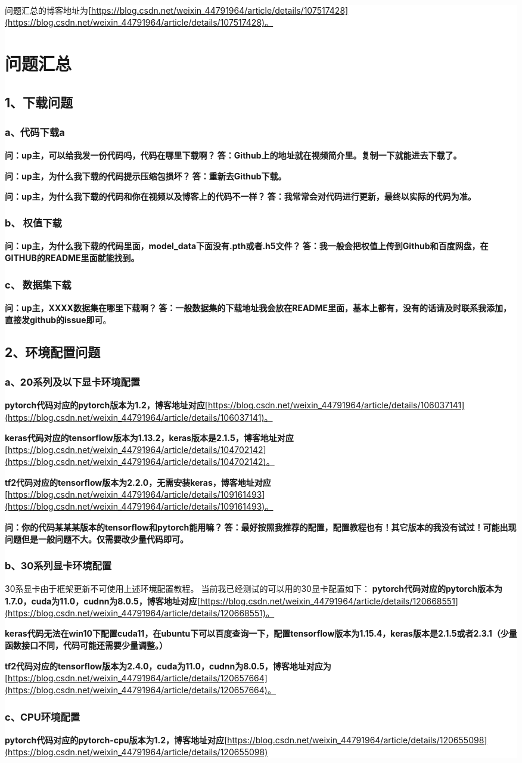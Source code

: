 问题汇总的博客地址为[https://blog.csdn.net/weixin_44791964/article/details/107517428](https://blog.csdn.net/weixin_44791964/article/details/107517428)。

# 问题汇总
## 1、下载问题
### a、代码下载a
**问：up主，可以给我发一份代码吗，代码在哪里下载啊？ 
答：Github上的地址就在视频简介里。复制一下就能进去下载了。**

**问：up主，为什么我下载的代码提示压缩包损坏？
答：重新去Github下载。**

**问：up主，为什么我下载的代码和你在视频以及博客上的代码不一样？
答：我常常会对代码进行更新，最终以实际的代码为准。**

### b、 权值下载
**问：up主，为什么我下载的代码里面，model_data下面没有.pth或者.h5文件？ 
答：我一般会把权值上传到Github和百度网盘，在GITHUB的README里面就能找到。**

### c、 数据集下载
**问：up主，XXXX数据集在哪里下载啊？
答：一般数据集的下载地址我会放在README里面，基本上都有，没有的话请及时联系我添加，直接发github的issue即可**。

## 2、环境配置问题
### a、20系列及以下显卡环境配置
**pytorch代码对应的pytorch版本为1.2，博客地址对应**[https://blog.csdn.net/weixin_44791964/article/details/106037141](https://blog.csdn.net/weixin_44791964/article/details/106037141)。

**keras代码对应的tensorflow版本为1.13.2，keras版本是2.1.5，博客地址对应**[https://blog.csdn.net/weixin_44791964/article/details/104702142](https://blog.csdn.net/weixin_44791964/article/details/104702142)。

**tf2代码对应的tensorflow版本为2.2.0，无需安装keras，博客地址对应**[https://blog.csdn.net/weixin_44791964/article/details/109161493](https://blog.csdn.net/weixin_44791964/article/details/109161493)。

**问：你的代码某某某版本的tensorflow和pytorch能用嘛？
答：最好按照我推荐的配置，配置教程也有！其它版本的我没有试过！可能出现问题但是一般问题不大。仅需要改少量代码即可。**

### b、30系列显卡环境配置
30系显卡由于框架更新不可使用上述环境配置教程。
当前我已经测试的可以用的30显卡配置如下：
**pytorch代码对应的pytorch版本为1.7.0，cuda为11.0，cudnn为8.0.5，博客地址对应**[https://blog.csdn.net/weixin_44791964/article/details/120668551](https://blog.csdn.net/weixin_44791964/article/details/120668551)。

**keras代码无法在win10下配置cuda11，在ubuntu下可以百度查询一下，配置tensorflow版本为1.15.4，keras版本是2.1.5或者2.3.1（少量函数接口不同，代码可能还需要少量调整。）**

**tf2代码对应的tensorflow版本为2.4.0，cuda为11.0，cudnn为8.0.5，博客地址对应为**[https://blog.csdn.net/weixin_44791964/article/details/120657664](https://blog.csdn.net/weixin_44791964/article/details/120657664)。

### c、CPU环境配置
**pytorch代码对应的pytorch-cpu版本为1.2，博客地址对应**[https://blog.csdn.net/weixin_44791964/article/details/120655098](https://blog.csdn.net/weixin_44791964/article/details/120655098)
